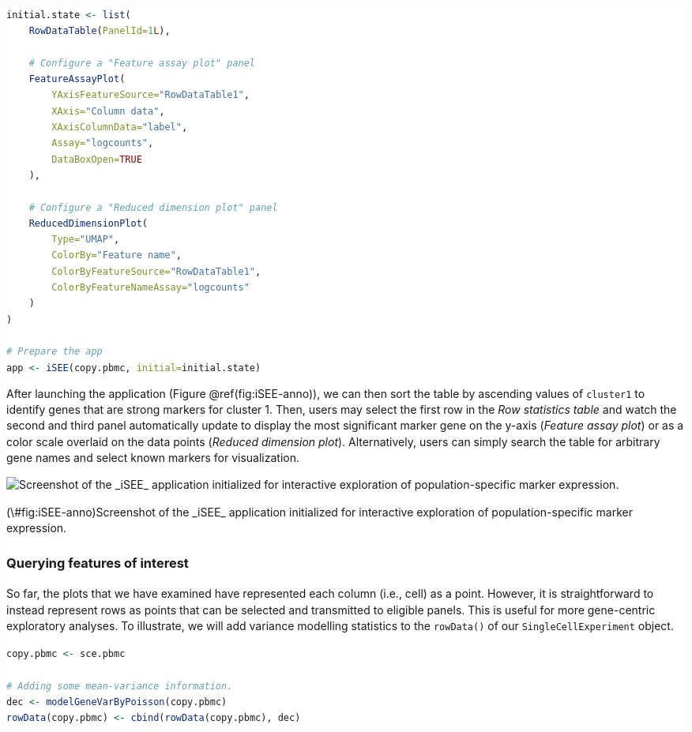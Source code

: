 
```r
initial.state <- list(
    RowDataTable(PanelId=1L),

    # Configure a "Feature assay plot" panel
    FeatureAssayPlot(
        YAxisFeatureSource="RowDataTable1",
        XAxis="Column data",
        XAxisColumnData="label",
        Assay="logcounts",
        DataBoxOpen=TRUE
    ),

    # Configure a "Reduced dimension plot" panel
    ReducedDimensionPlot(
        Type="UMAP",
        ColorBy="Feature name",
        ColorByFeatureSource="RowDataTable1",
        ColorByFeatureNameAssay="logcounts"
    )
)

# Prepare the app
app <- iSEE(copy.pbmc, initial=initial.state)
```

After launching the application (Figure \@ref(fig:iSEE-anno)), we can then sort the table by ascending values of `cluster1` to identify genes that are strong markers for cluster 1.
Then, users may select the first row in the _Row statistics table_ and watch the second and third panel automatically update to display the most significant marker gene on the y-axis (_Feature assay plot_) or as a color scale overlaid on the data points (_Reduced dimension plot_).
Alternatively, users can simply search the table for arbitrary gene names and select known markers for visualization.

<div class="figure">
<img src="https://raw.githubusercontent.com/Bioconductor/OSCABase/images/images/iSEE_anno.png" alt="Screenshot of the _iSEE_ application initialized for interactive exploration of population-specific marker expression."  />
<p class="caption">(\#fig:iSEE-anno)Screenshot of the _iSEE_ application initialized for interactive exploration of population-specific marker expression.</p>
</div>

### Querying features of interest

So far, the plots that we have examined have represented each column (i.e., cell) as a point.
However, it is straightforward to instead represent rows as points that can be selected and transmitted to eligible panels.
This is useful for more gene-centric exploratory analyses.
To illustrate, we will add variance modelling statistics to the `rowData()` of our `SingleCellExperiment` object.


```r
copy.pbmc <- sce.pbmc

# Adding some mean-variance information.
dec <- modelGeneVarByPoisson(copy.pbmc)
rowData(copy.pbmc) <- cbind(rowData(copy.pbmc), dec) 
```
